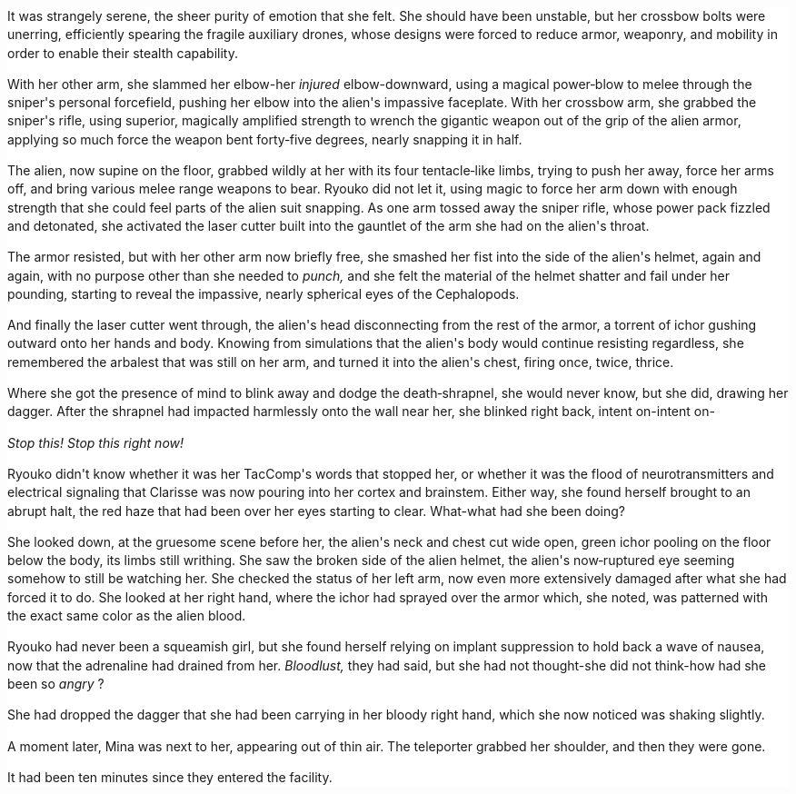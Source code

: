 It was strangely serene, the sheer purity of emotion that she felt. She should have been unstable, but her crossbow bolts were unerring, efficiently spearing the fragile auxiliary drones, whose designs were forced to reduce armor, weaponry, and mobility in order to enable their stealth capability.

With her other arm, she slammed her elbow-her *injured* elbow-downward, using a magical power‐blow to melee through the sniper's personal forcefield, pushing her elbow into the alien's impassive faceplate. With her crossbow arm, she grabbed the sniper's rifle, using superior, magically amplified strength to wrench the gigantic weapon out of the grip of the alien armor, applying so much force the weapon bent forty‐five degrees, nearly snapping it in half.

The alien, now supine on the floor, grabbed wildly at her with its four tentacle‐like limbs, trying to push her away, force her arms off, and bring various melee range weapons to bear. Ryouko did not let it, using magic to force her arm down with enough strength that she could feel parts of the alien suit snapping. As one arm tossed away the sniper rifle, whose power pack fizzled and detonated, she activated the laser cutter built into the gauntlet of the arm she had on the alien's throat.

The armor resisted, but with her other arm now briefly free, she smashed her fist into the side of the alien's helmet, again and again, with no purpose other than she needed to *punch,* and she felt the material of the helmet shatter and fail under her pounding, starting to reveal the impassive, nearly spherical eyes of the Cephalopods.

And finally the laser cutter went through, the alien's head disconnecting from the rest of the armor, a torrent of ichor gushing outward onto her hands and body. Knowing from simulations that the alien's body would continue resisting regardless, she remembered the arbalest that was still on her arm, and turned it into the alien's chest, firing once, twice, thrice.

Where she got the presence of mind to blink away and dodge the death‐shrapnel, she would never know, but she did, drawing her dagger. After the shrapnel had impacted harmlessly onto the wall near her, she blinked right back, intent on-intent on-

*Stop this! Stop this right now!*

Ryouko didn't know whether it was her TacComp's words that stopped her, or whether it was the flood of neurotransmitters and electrical signaling that Clarisse was now pouring into her cortex and brainstem. Either way, she found herself brought to an abrupt halt, the red haze that had been over her eyes starting to clear. What-what had she been doing?

She looked down, at the gruesome scene before her, the alien's neck and chest cut wide open, green ichor pooling on the floor below the body, its limbs still writhing. She saw the broken side of the alien helmet, the alien's now‐ruptured eye seeming somehow to still be watching her. She checked the status of her left arm, now even more extensively damaged after what she had forced it to do. She looked at her right hand, where the ichor had sprayed over the armor which, she noted, was patterned with the exact same color as the alien blood.

Ryouko had never been a squeamish girl, but she found herself relying on implant suppression to hold back a wave of nausea, now that the adrenaline had drained from her. *Bloodlust,* they had said, but she had not thought-she did not think-how had she been so *angry* ?

She had dropped the dagger that she had been carrying in her bloody right hand, which she now noticed was shaking slightly.

A moment later, Mina was next to her, appearing out of thin air. The teleporter grabbed her shoulder, and then they were gone.

It had been ten minutes since they entered the facility.
